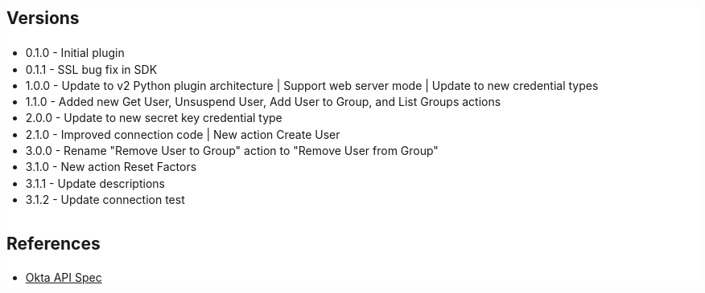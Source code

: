 ## Versions

* 0.1.0 - Initial plugin
* 0.1.1 - SSL bug fix in SDK
* 1.0.0 - Update to v2 Python plugin architecture | Support web server mode | Update to new credential types
* 1.1.0 - Added new Get User, Unsuspend User, Add User to Group, and List Groups actions
* 2.0.0 - Update to new secret key credential type
* 2.1.0 - Improved connection code | New action Create User
* 3.0.0 - Rename "Remove User to Group" action to "Remove User from Group"
* 3.1.0 - New action Reset Factors
* 3.1.1 - Update descriptions
* 3.1.2 - Update connection test

## References

* [Okta API Spec](http://developer.okta.com/docs/api/resources)
